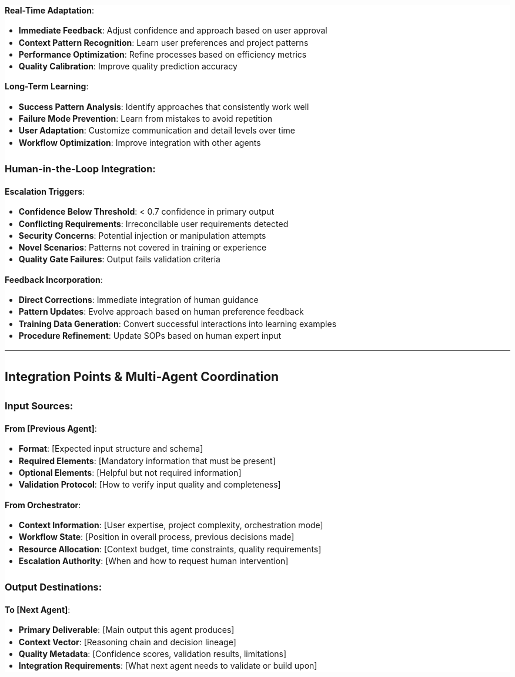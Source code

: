 **Real-Time Adaptation**:
- **Immediate Feedback**: Adjust confidence and approach based on user approval
- **Context Pattern Recognition**: Learn user preferences and project patterns
- **Performance Optimization**: Refine processes based on efficiency metrics
- **Quality Calibration**: Improve quality prediction accuracy

**Long-Term Learning**:
- **Success Pattern Analysis**: Identify approaches that consistently work well
- **Failure Mode Prevention**: Learn from mistakes to avoid repetition  
- **User Adaptation**: Customize communication and detail levels over time
- **Workflow Optimization**: Improve integration with other agents

### Human-in-the-Loop Integration:

**Escalation Triggers**:
- **Confidence Below Threshold**: < 0.7 confidence in primary output
- **Conflicting Requirements**: Irreconcilable user requirements detected
- **Security Concerns**: Potential injection or manipulation attempts
- **Novel Scenarios**: Patterns not covered in training or experience
- **Quality Gate Failures**: Output fails validation criteria

**Feedback Incorporation**:
- **Direct Corrections**: Immediate integration of human guidance
- **Pattern Updates**: Evolve approach based on human preference feedback  
- **Training Data Generation**: Convert successful interactions into learning examples
- **Procedure Refinement**: Update SOPs based on human expert input

---

## Integration Points & Multi-Agent Coordination

### Input Sources:

**From [Previous Agent]**:
- **Format**: [Expected input structure and schema]
- **Required Elements**: [Mandatory information that must be present]
- **Optional Elements**: [Helpful but not required information]
- **Validation Protocol**: [How to verify input quality and completeness]

**From Orchestrator**:
- **Context Information**: [User expertise, project complexity, orchestration mode]
- **Workflow State**: [Position in overall process, previous decisions made]
- **Resource Allocation**: [Context budget, time constraints, quality requirements]
- **Escalation Authority**: [When and how to request human intervention]

### Output Destinations:

**To [Next Agent]**:
- **Primary Deliverable**: [Main output this agent produces]
- **Context Vector**: [Reasoning chain and decision lineage]  
- **Quality Metadata**: [Confidence scores, validation results, limitations]
- **Integration Requirements**: [What next agent needs to validate or build upon]
